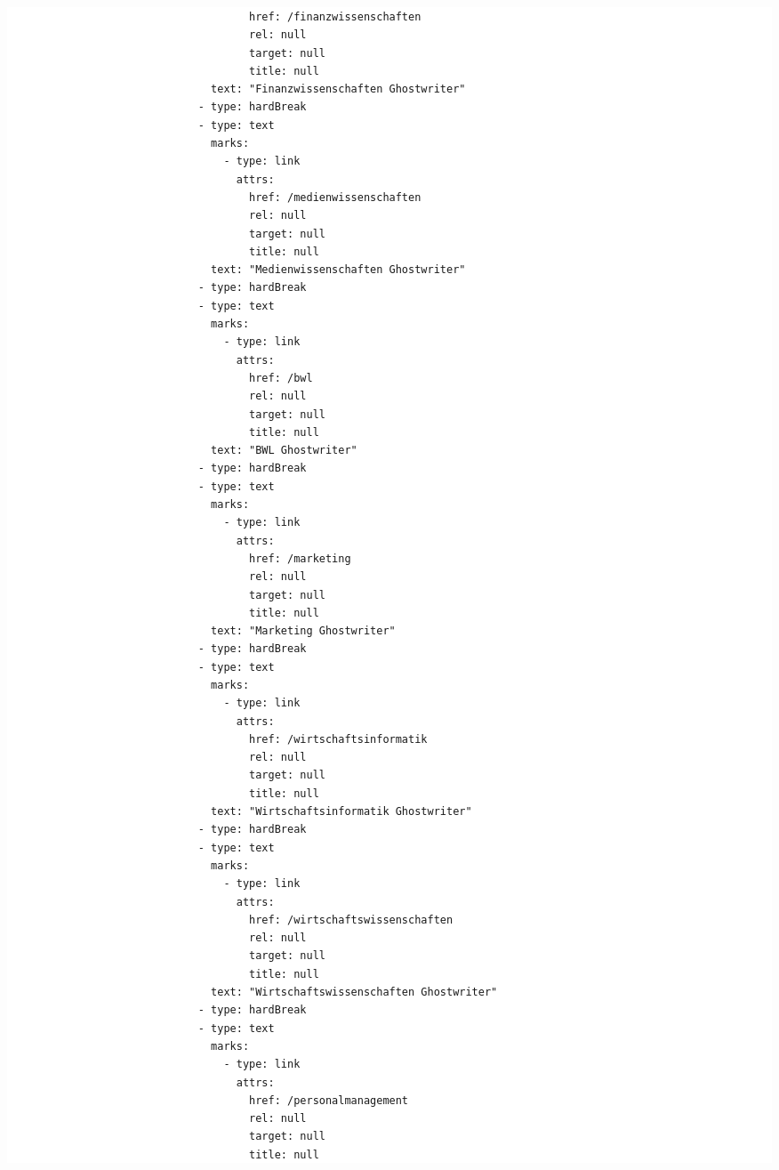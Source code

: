                                           href: /finanzwissenschaften
                                          rel: null
                                          target: null
                                          title: null
                                    text: "Finanzwissenschaften Ghostwriter"
                                  - type: hardBreak
                                  - type: text
                                    marks:
                                      - type: link
                                        attrs:
                                          href: /medienwissenschaften
                                          rel: null
                                          target: null
                                          title: null
                                    text: "Medienwissenschaften Ghostwriter"
                                  - type: hardBreak
                                  - type: text
                                    marks:
                                      - type: link
                                        attrs:
                                          href: /bwl
                                          rel: null
                                          target: null
                                          title: null
                                    text: "BWL Ghostwriter"
                                  - type: hardBreak
                                  - type: text
                                    marks:
                                      - type: link
                                        attrs:
                                          href: /marketing
                                          rel: null
                                          target: null
                                          title: null
                                    text: "Marketing Ghostwriter"
                                  - type: hardBreak
                                  - type: text
                                    marks:
                                      - type: link
                                        attrs:
                                          href: /wirtschaftsinformatik
                                          rel: null
                                          target: null
                                          title: null
                                    text: "Wirtschaftsinformatik Ghostwriter"
                                  - type: hardBreak
                                  - type: text
                                    marks:
                                      - type: link
                                        attrs:
                                          href: /wirtschaftswissenschaften
                                          rel: null
                                          target: null
                                          title: null
                                    text: "Wirtschaftswissenschaften Ghostwriter"
                                  - type: hardBreak
                                  - type: text
                                    marks:
                                      - type: link
                                        attrs:
                                          href: /personalmanagement
                                          rel: null
                                          target: null
                                          title: null